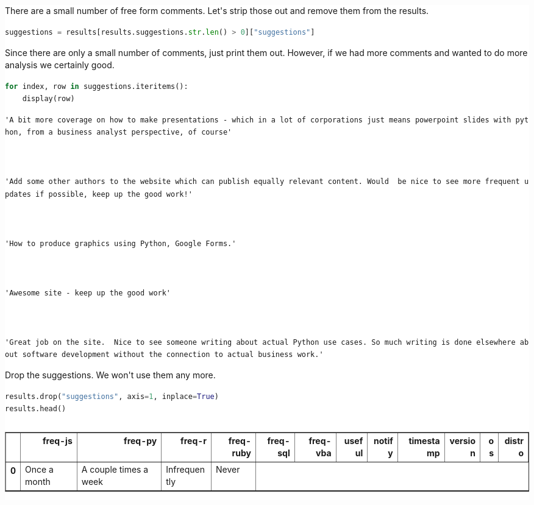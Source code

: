 There are a small number of free form comments. Let's strip those out and remove them from the results.


```python
suggestions = results[results.suggestions.str.len() > 0]["suggestions"]
```

Since there are only a small number of comments, just print them out.
However, if we had more comments and wanted to do more analysis we certainly good.


```python
for index, row in suggestions.iteritems():
    display(row)
```


    'A bit more coverage on how to make presentations - which in a lot of corporations just means powerpoint slides with python, from a business analyst perspective, of course'



    'Add some other authors to the website which can publish equally relevant content. Would  be nice to see more frequent updates if possible, keep up the good work!'



    'How to produce graphics using Python, Google Forms.'



    'Awesome site - keep up the good work'



    'Great job on the site.  Nice to see someone writing about actual Python use cases. So much writing is done elsewhere about software development without the connection to actual business work.'


Drop the suggestions. We won't use them any more.


```python
results.drop("suggestions", axis=1, inplace=True)
results.head()
```




<div style="max-height:1000px;max-width:1500px;overflow:auto;">
<table border="1" class="dataframe">
  <thead>
    <tr style="text-align: right;">
      <th></th>
      <th>freq-js</th>
      <th>freq-py</th>
      <th>freq-r</th>
      <th>freq-ruby</th>
      <th>freq-sql</th>
      <th>freq-vba</th>
      <th>useful</th>
      <th>notify</th>
      <th>timestamp</th>
      <th>version</th>
      <th>os</th>
      <th>distro</th>
    </tr>
  </thead>
  <tbody>
    <tr>
      <th>0</th>
      <td>Once a month</td>
      <td>A couple times a week</td>
      <td>Infrequently</td>
      <td>Never</td>